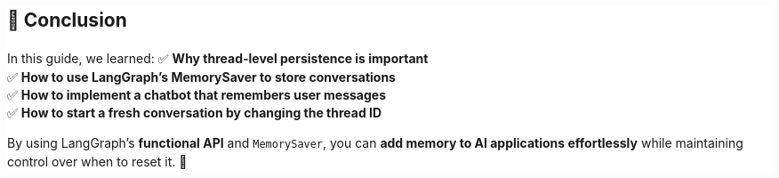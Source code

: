 
## 🎯 **Conclusion**
In this guide, we learned:
✅ **Why thread-level persistence is important**  
✅ **How to use LangGraph’s MemorySaver to store conversations**  
✅ **How to implement a chatbot that remembers user messages**  
✅ **How to start a fresh conversation by changing the thread ID**  

By using LangGraph’s **functional API** and `MemorySaver`, you can **add memory to AI applications effortlessly** while maintaining control over when to reset it. 🚀
